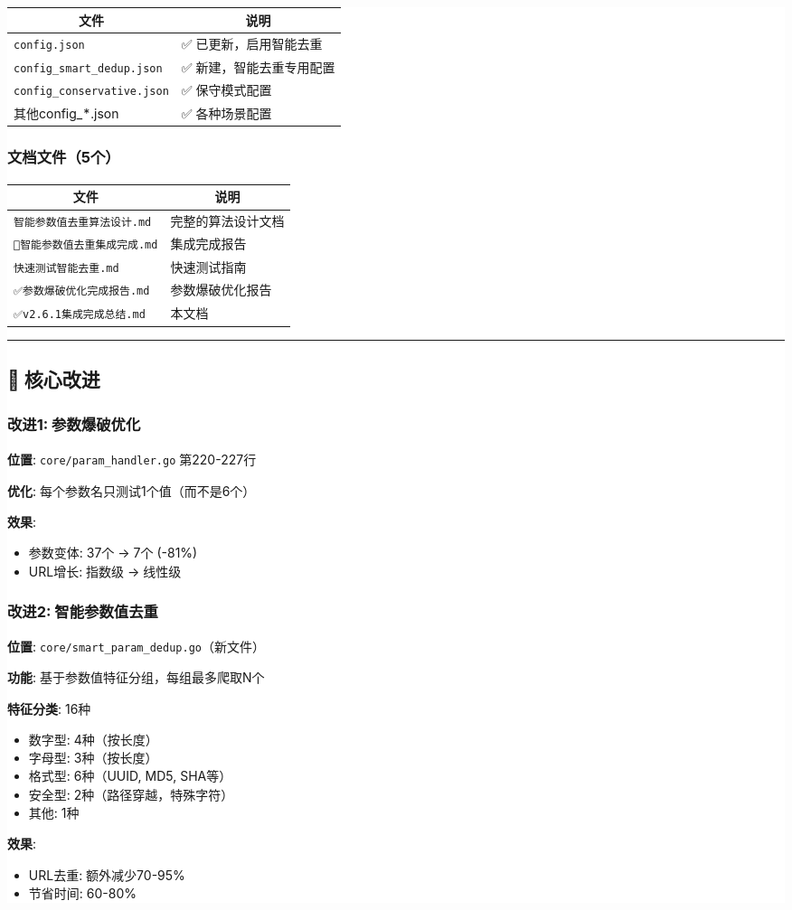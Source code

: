 | 文件 | 说明 |
|------|------|
| `config.json` | ✅ 已更新，启用智能去重 |
| `config_smart_dedup.json` | ✅ 新建，智能去重专用配置 |
| `config_conservative.json` | ✅ 保守模式配置 |
| 其他config_*.json | ✅ 各种场景配置 |

### 文档文件（5个）

| 文件 | 说明 |
|------|------|
| `智能参数值去重算法设计.md` | 完整的算法设计文档 |
| `🎉智能参数值去重集成完成.md` | 集成完成报告 |
| `快速测试智能去重.md` | 快速测试指南 |
| `✅参数爆破优化完成报告.md` | 参数爆破优化报告 |
| `✅v2.6.1集成完成总结.md` | 本文档 |

---

## 🎯 核心改进

### 改进1: 参数爆破优化

**位置**: `core/param_handler.go` 第220-227行

**优化**: 每个参数名只测试1个值（而不是6个）

**效果**:
- 参数变体: 37个 → 7个 (-81%)
- URL增长: 指数级 → 线性级

### 改进2: 智能参数值去重

**位置**: `core/smart_param_dedup.go`（新文件）

**功能**: 基于参数值特征分组，每组最多爬取N个

**特征分类**: 16种
- 数字型: 4种（按长度）
- 字母型: 3种（按长度）
- 格式型: 6种（UUID, MD5, SHA等）
- 安全型: 2种（路径穿越，特殊字符）
- 其他: 1种

**效果**:
- URL去重: 额外减少70-95%
- 节省时间: 60-80%
